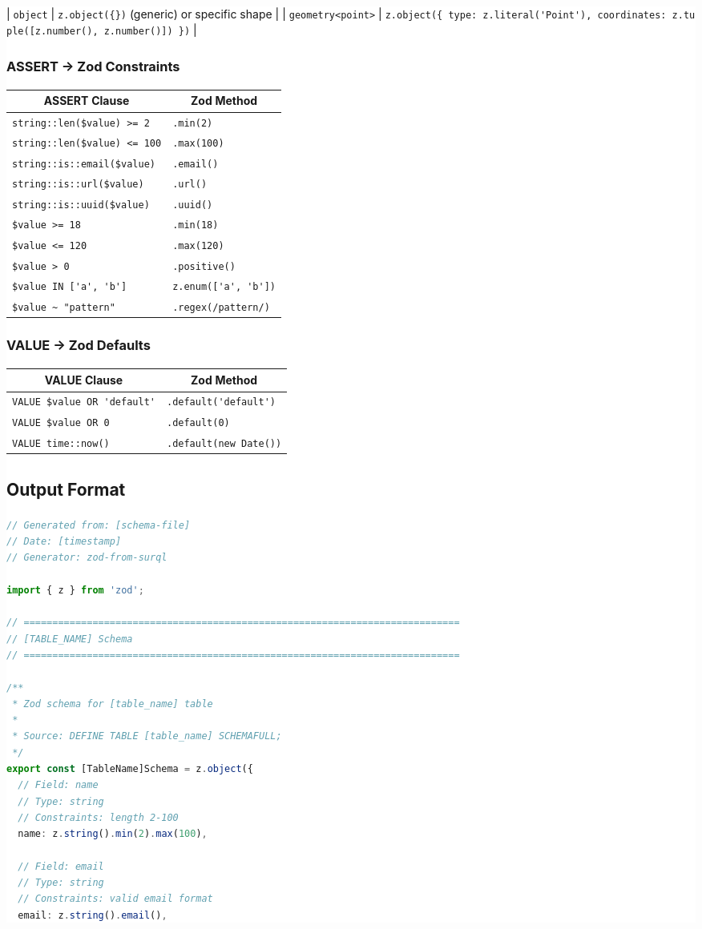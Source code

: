| `object` | `z.object({})` (generic) or specific shape |
| `geometry<point>` | `z.object({ type: z.literal('Point'), coordinates: z.tuple([z.number(), z.number()]) })` |

### ASSERT → Zod Constraints

| ASSERT Clause | Zod Method |
|--------------|------------|
| `string::len($value) >= 2` | `.min(2)` |
| `string::len($value) <= 100` | `.max(100)` |
| `string::is::email($value)` | `.email()` |
| `string::is::url($value)` | `.url()` |
| `string::is::uuid($value)` | `.uuid()` |
| `$value >= 18` | `.min(18)` |
| `$value <= 120` | `.max(120)` |
| `$value > 0` | `.positive()` |
| `$value IN ['a', 'b']` | `z.enum(['a', 'b'])` |
| `$value ~ "pattern"` | `.regex(/pattern/)` |

### VALUE → Zod Defaults

| VALUE Clause | Zod Method |
|-------------|------------|
| `VALUE $value OR 'default'` | `.default('default')` |
| `VALUE $value OR 0` | `.default(0)` |
| `VALUE time::now()` | `.default(new Date())` |

## Output Format

```typescript
// Generated from: [schema-file]
// Date: [timestamp]
// Generator: zod-from-surql

import { z } from 'zod';

// ============================================================================
// [TABLE_NAME] Schema
// ============================================================================

/**
 * Zod schema for [table_name] table
 *
 * Source: DEFINE TABLE [table_name] SCHEMAFULL;
 */
export const [TableName]Schema = z.object({
  // Field: name
  // Type: string
  // Constraints: length 2-100
  name: z.string().min(2).max(100),

  // Field: email
  // Type: string
  // Constraints: valid email format
  email: z.string().email(),
```